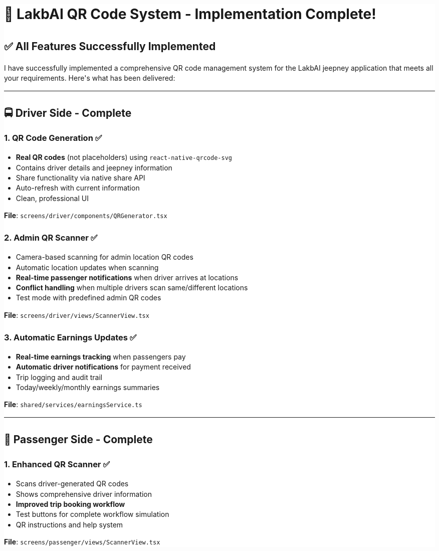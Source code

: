 # 🎉 LakbAI QR Code System - Implementation Complete!

## ✅ All Features Successfully Implemented

I have successfully implemented a comprehensive QR code management system for the LakbAI jeepney application that meets all your requirements. Here's what has been delivered:

---

## 🚍 **Driver Side - Complete**

### 1. **QR Code Generation** ✅
- **Real QR codes** (not placeholders) using `react-native-qrcode-svg`
- Contains driver details and jeepney information
- Share functionality via native share API
- Auto-refresh with current information
- Clean, professional UI

**File**: `screens/driver/components/QRGenerator.tsx`

### 2. **Admin QR Scanner** ✅
- Camera-based scanning for admin location QR codes
- Automatic location updates when scanning
- **Real-time passenger notifications** when driver arrives at locations
- **Conflict handling** when multiple drivers scan same/different locations
- Test mode with predefined admin QR codes

**File**: `screens/driver/views/ScannerView.tsx`

### 3. **Automatic Earnings Updates** ✅
- **Real-time earnings tracking** when passengers pay
- **Automatic driver notifications** for payment received
- Trip logging and audit trail
- Today/weekly/monthly earnings summaries

**File**: `shared/services/earningsService.ts`

---

## 🚶 **Passenger Side - Complete**

### 1. **Enhanced QR Scanner** ✅
- Scans driver-generated QR codes
- Shows comprehensive driver information
- **Improved trip booking workflow**
- Test buttons for complete workflow simulation
- QR instructions and help system

**File**: `screens/passenger/views/ScannerView.tsx`
